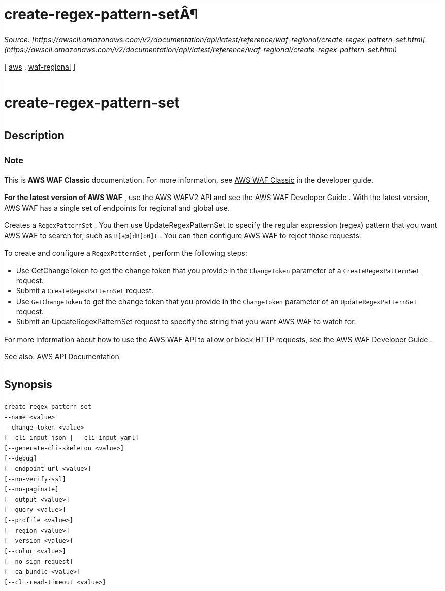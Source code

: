 # create-regex-pattern-setÂ¶

*Source: [https://awscli.amazonaws.com/v2/documentation/api/latest/reference/waf-regional/create-regex-pattern-set.html](https://awscli.amazonaws.com/v2/documentation/api/latest/reference/waf-regional/create-regex-pattern-set.html)*

[ [aws](https://awscli.amazonaws.com/v2/documentation/api/latest/reference/index.html#cli-aws) . [waf-regional](https://awscli.amazonaws.com/v2/documentation/api/latest/reference/waf-regional/index.html#cli-aws-waf-regional) ]

# create-regex-pattern-set

## Description

### Note

This is **AWS WAF Classic** documentation. For more information, see [AWS WAF Classic](https://docs.aws.amazon.com/waf/latest/developerguide/classic-waf-chapter.html) in the developer guide.

**For the latest version of AWS WAF** , use the AWS WAFV2 API and see the [AWS WAF Developer Guide](https://docs.aws.amazon.com/waf/latest/developerguide/waf-chapter.html) . With the latest version, AWS WAF has a single set of endpoints for regional and global use.

Creates a `RegexPatternSet` . You then use  UpdateRegexPatternSet to specify the regular expression (regex) pattern that you want AWS WAF to search for, such as `B[a@]dB[o0]t` . You can then configure AWS WAF to reject those requests.

To create and configure a `RegexPatternSet` , perform the following steps:

- Use  GetChangeToken to get the change token that you provide in the `ChangeToken` parameter of a `CreateRegexPatternSet` request.
- Submit a `CreateRegexPatternSet` request.
- Use `GetChangeToken` to get the change token that you provide in the `ChangeToken` parameter of an `UpdateRegexPatternSet` request.
- Submit an  UpdateRegexPatternSet request to specify the string that you want AWS WAF to watch for.

For more information about how to use the AWS WAF API to allow or block HTTP requests, see the [AWS WAF Developer Guide](https://docs.aws.amazon.com/waf/latest/developerguide/) .

See also: [AWS API Documentation](https://docs.aws.amazon.com/goto/WebAPI/waf-regional-2016-11-28/CreateRegexPatternSet)

## Synopsis

```
create-regex-pattern-set
--name <value>
--change-token <value>
[--cli-input-json | --cli-input-yaml]
[--generate-cli-skeleton <value>]
[--debug]
[--endpoint-url <value>]
[--no-verify-ssl]
[--no-paginate]
[--output <value>]
[--query <value>]
[--profile <value>]
[--region <value>]
[--version <value>]
[--color <value>]
[--no-sign-request]
[--ca-bundle <value>]
[--cli-read-timeout <value>]
```